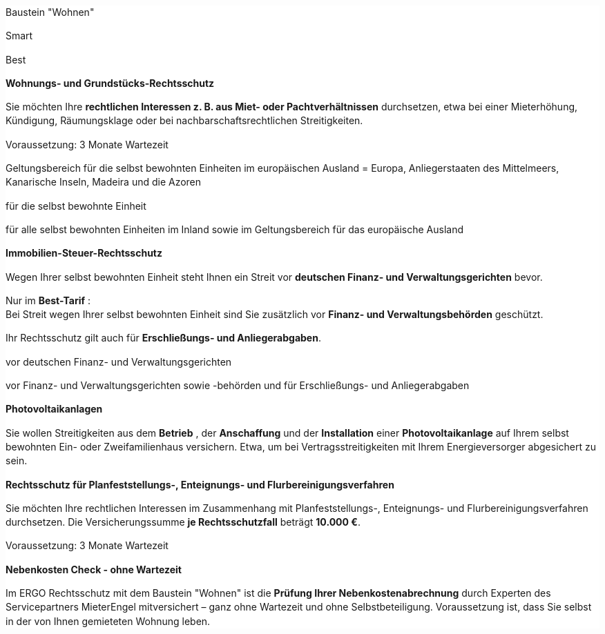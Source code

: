 Baustein "Wohnen"

Smart

Best

**Wohnungs- und Grundstücks-Rechtsschutz**

Sie möchten Ihre **rechtlichen Interessen z. B. aus Miet- oder
Pachtverhältnissen** durchsetzen, etwa bei einer Mieterhöhung, Kündigung,
Räumungsklage oder bei nachbarschaftsrechtlichen Streitigkeiten.

Voraussetzung: 3 Monate Wartezeit

Geltungsbereich für die selbst bewohnten Einheiten im europäischen Ausland =
Europa, Anliegerstaaten des Mittelmeers, Kanarische Inseln, Madeira und die
Azoren

für die selbst bewohnte Einheit

für alle selbst bewohnten Einheiten im Inland sowie im Geltungsbereich für das
europäische Ausland

**Immobilien-Steuer-Rechtsschutz**

Wegen Ihrer selbst bewohnten Einheit steht Ihnen ein Streit vor **deutschen
Finanz- und Verwaltungsgerichten** bevor.

Nur im **Best-Tarif** :  
Bei Streit wegen Ihrer selbst bewohnten Einheit sind Sie zusätzlich vor
**Finanz- und Verwaltungsbehörden** geschützt.

Ihr Rechtsschutz gilt auch für **Erschließungs- und Anliegerabgaben**.

vor deutschen Finanz- und Verwaltungsgerichten

vor Finanz- und Verwaltungsgerichten sowie -behörden und für Erschließungs-
und Anliegerabgaben

**Photovoltaikanlagen**

Sie wollen Streitigkeiten aus dem **Betrieb** , der **Anschaffung** und der
**Installation** einer **Photovoltaikanlage** auf Ihrem selbst bewohnten Ein-
oder Zweifamilienhaus versichern. Etwa, um bei Vertragsstreitigkeiten mit
Ihrem Energieversorger abgesichert zu sein.

**Rechtsschutz für Planfeststellungs-, Enteignungs- und
Flurbereinigungsverfahren**

Sie möchten Ihre rechtlichen Interessen im Zusammenhang mit
Planfeststellungs-, Enteignungs- und Flurbereinigungsverfahren durchsetzen.
Die Versicherungssumme **je Rechtsschutzfall** beträgt **10.000 €**.

Voraussetzung: 3 Monate Wartezeit

**Nebenkosten Check - ohne Wartezeit**

Im ERGO Rechtsschutz mit dem Baustein "Wohnen" ist die **Prüfung Ihrer
Nebenkostenabrechnung** durch Experten des Servicepartners MieterEngel
mitversichert – ganz ohne Wartezeit und ohne Selbstbeteiligung. Voraussetzung
ist, dass Sie selbst in der von Ihnen gemieteten Wohnung leben.
